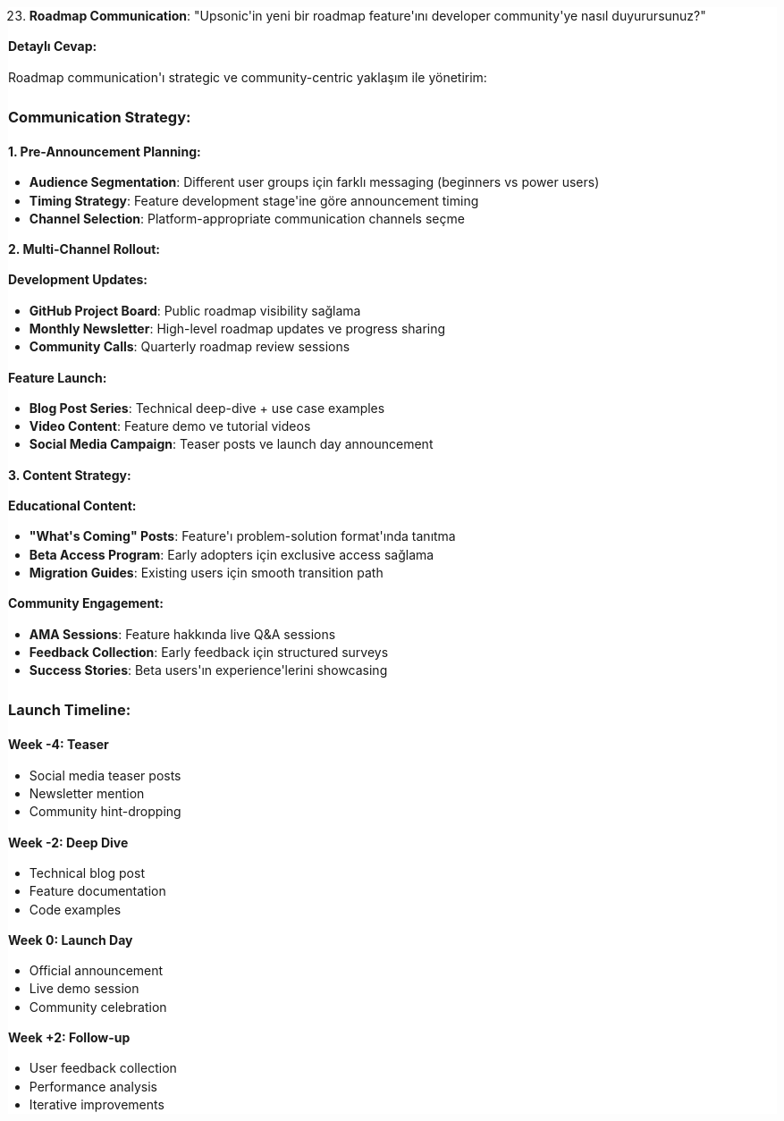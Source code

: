 23. **Roadmap Communication**: "Upsonic'in yeni bir roadmap feature'ını developer community'ye nasıl duyurursunuz?"

**Detaylı Cevap:**

Roadmap communication'ı strategic ve community-centric yaklaşım ile yönetirim:

### Communication Strategy:

**1. Pre-Announcement Planning:**
- **Audience Segmentation**: Different user groups için farklı messaging (beginners vs power users)
- **Timing Strategy**: Feature development stage'ine göre announcement timing
- **Channel Selection**: Platform-appropriate communication channels seçme

**2. Multi-Channel Rollout:**

**Development Updates:**
- **GitHub Project Board**: Public roadmap visibility sağlama
- **Monthly Newsletter**: High-level roadmap updates ve progress sharing
- **Community Calls**: Quarterly roadmap review sessions

**Feature Launch:**
- **Blog Post Series**: Technical deep-dive + use case examples
- **Video Content**: Feature demo ve tutorial videos
- **Social Media Campaign**: Teaser posts ve launch day announcement

**3. Content Strategy:**

**Educational Content:**
- **"What's Coming" Posts**: Feature'ı problem-solution format'ında tanıtma
- **Beta Access Program**: Early adopters için exclusive access sağlama
- **Migration Guides**: Existing users için smooth transition path

**Community Engagement:**
- **AMA Sessions**: Feature hakkında live Q&A sessions
- **Feedback Collection**: Early feedback için structured surveys
- **Success Stories**: Beta users'ın experience'lerini showcasing

### Launch Timeline:

**Week -4: Teaser**
- Social media teaser posts
- Newsletter mention
- Community hint-dropping

**Week -2: Deep Dive**
- Technical blog post
- Feature documentation
- Code examples

**Week 0: Launch Day**
- Official announcement
- Live demo session
- Community celebration

**Week +2: Follow-up**
- User feedback collection
- Performance analysis
- Iterative improvements
